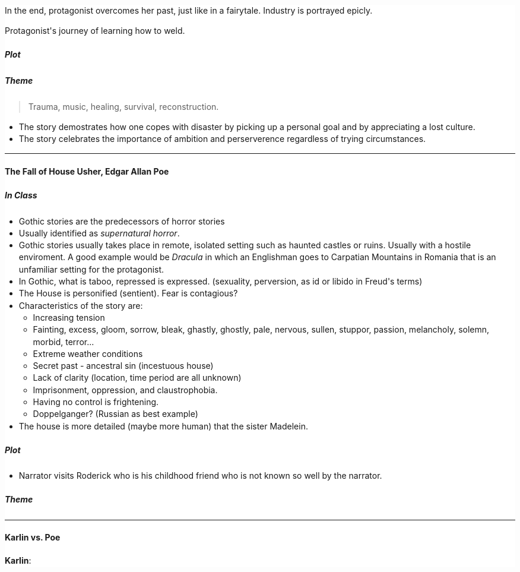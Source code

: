 In the end, protagonist overcomes her past, just like in a fairytale. Industry is portrayed epicly.

Protagonist's journey of learning how to weld. 

##### Plot

##### Theme

> Trauma, music, healing, survival, reconstruction.

- The story demostrates how one copes with disaster by picking up a personal goal and by appreciating a lost culture.
- The story celebrates the importance of ambition and perserverence regardless of trying circumstances.

---

#### The Fall of House Usher, Edgar Allan Poe

##### In Class

- Gothic stories are the predecessors of horror stories
- Usually identified as *supernatural horror*. 
- Gothic stories usually takes place in remote, isolated setting such as haunted castles or ruins. Usually with a hostile enviroment. A good example would be *Dracula* in which an Englishman goes to Carpatian Mountains in Romania that is an unfamiliar setting for the protagonist.
- In Gothic, what is taboo, repressed is expressed. (sexuality, perversion, as id or libido in Freud's terms)
- The House is personified (sentient). Fear is contagious?
- Characteristics of the story are:
  - Increasing tension
  - Fainting, excess, gloom, sorrow, bleak, ghastly, ghostly, pale, nervous, sullen, stuppor, passion, melancholy, solemn, morbid, terror...
  - Extreme weather conditions
  - Secret past - ancestral sin (incestuous house)
  - Lack of clarity (location, time period are all unknown)
  - Imprisonment, oppression, and claustrophobia.
  - Having no control is frightening.
  - Doppelganger? (Russian as best example)
- The house is more detailed (maybe more human) that the sister Madelein. 

##### Plot

- Narrator visits Roderick who is his childhood friend who is not known so well by the narrator.

##### Theme

>



---

#### Karlin vs. Poe

**Karlin**: 
